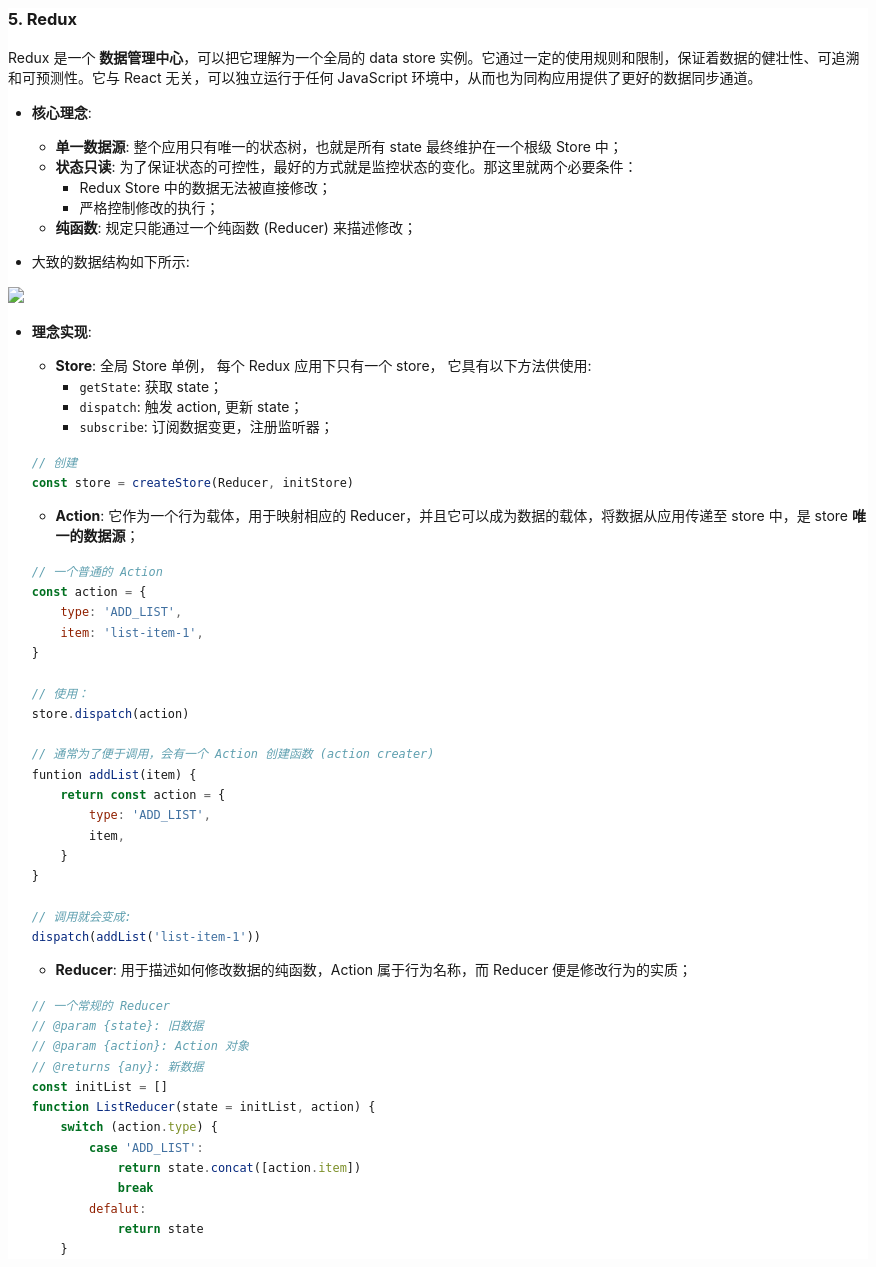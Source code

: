 <h3 id="5">5. Redux</h3>

Redux 是一个 **数据管理中心**，可以把它理解为一个全局的 data store 实例。它通过一定的使用规则和限制，保证着数据的健壮性、可追溯和可预测性。它与 React 无关，可以独立运行于任何 JavaScript 环境中，从而也为同构应用提供了更好的数据同步通道。

- **核心理念**:
	- **单一数据源**: 整个应用只有唯一的状态树，也就是所有 state 最终维护在一个根级 Store 中；
	- **状态只读**: 为了保证状态的可控性，最好的方式就是监控状态的变化。那这里就两个必要条件：
		- Redux Store 中的数据无法被直接修改；
		- 严格控制修改的执行；
	- **纯函数**: 规定只能通过一个纯函数 (Reducer) 来描述修改；

- 大致的数据结构如下所示:

![](https://jerryblog-1254426031.cos.ap-nanjing.myqcloud.com/2021/08/16/16188255597619.jpg)




- **理念实现**:
	- **Store**: 全局 Store 单例， 每个 Redux 应用下只有一个 store， 它具有以下方法供使用:
		- `getState`: 获取 state；
		- `dispatch`: 触发 action, 更新 state；
		- `subscribe`: 订阅数据变更，注册监听器；
	
	```js
	// 创建
	const store = createStore(Reducer, initStore)
	```
	
	- **Action**: 它作为一个行为载体，用于映射相应的 Reducer，并且它可以成为数据的载体，将数据从应用传递至 store 中，是 store **唯一的数据源**；

	```js
	// 一个普通的 Action
   const action = {
		type: 'ADD_LIST',
		item: 'list-item-1',
	}
	
	// 使用：
	store.dispatch(action)
	
	// 通常为了便于调用，会有一个 Action 创建函数 (action creater)
	funtion addList(item) {
		return const action = {
			type: 'ADD_LIST',
			item,
		}
	}
	
	// 调用就会变成:
	dispatch(addList('list-item-1'))
	```
		
	- **Reducer**: 用于描述如何修改数据的纯函数，Action 属于行为名称，而 Reducer 便是修改行为的实质；

	```js
	// 一个常规的 Reducer
	// @param {state}: 旧数据
	// @param {action}: Action 对象
	// @returns {any}: 新数据
	const initList = []
	function ListReducer(state = initList, action) {
		switch (action.type) {
			case 'ADD_LIST':
				return state.concat([action.item])
				break
			defalut:
				return state
		}